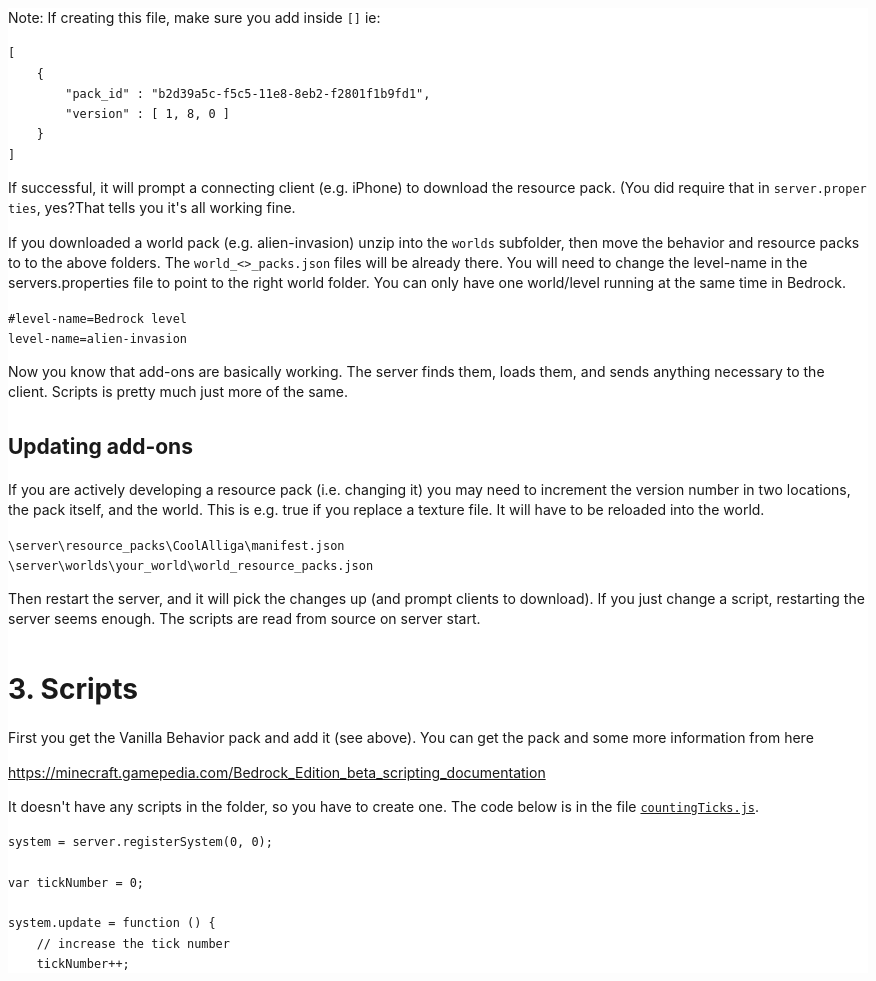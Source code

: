 Note: If creating this file, make sure you add inside `[]` ie:

    [
        {
            "pack_id" : "b2d39a5c-f5c5-11e8-8eb2-f2801f1b9fd1",
            "version" : [ 1, 8, 0 ]
        }
    ]

If successful, it will prompt a connecting client (e.g. iPhone) to download the resource pack. (You did require that in `server.properties`, yes?That tells you it's all working fine.

If you downloaded a world pack (e.g. alien-invasion) unzip into the `worlds` subfolder, then move the 
behavior and resource packs to to the above folders. The `world_<>_packs.json` files will be already there.
You will need to change the level-name in the servers.properties file to point to the right world folder.
You can only have one world/level running at the same time in Bedrock.

    #level-name=Bedrock level
    level-name=alien-invasion
    
Now you know that add-ons are basically working. The server finds them, loads them, and sends anything necessary to the client. Scripts is pretty much just more of the same.

## Updating add-ons

If you are actively developing a resource pack (i.e. changing it) you may need to increment the version number
in two locations, the pack itself, and the world. This is e.g. true if you replace a texture file. It will have 
to be reloaded into the world.

    \server\resource_packs\CoolAlliga\manifest.json
    \server\worlds\your_world\world_resource_packs.json

Then restart the server, and it will pick the changes up (and prompt clients to download). 
If you just change a script, restarting the server seems enough. The scripts are read from source on server start.

# 3. Scripts

First you get the Vanilla Behavior pack and add it (see above). You can get the pack and some more information from here

https://minecraft.gamepedia.com/Bedrock_Edition_beta_scripting_documentation

It doesn't have any scripts in the folder, so you have to create one. The code below is in the file [`countingTicks.js`](countingTicks.js).

    system = server.registerSystem(0, 0);

    var tickNumber = 0;

    system.update = function () {
        // increase the tick number
        tickNumber++;
